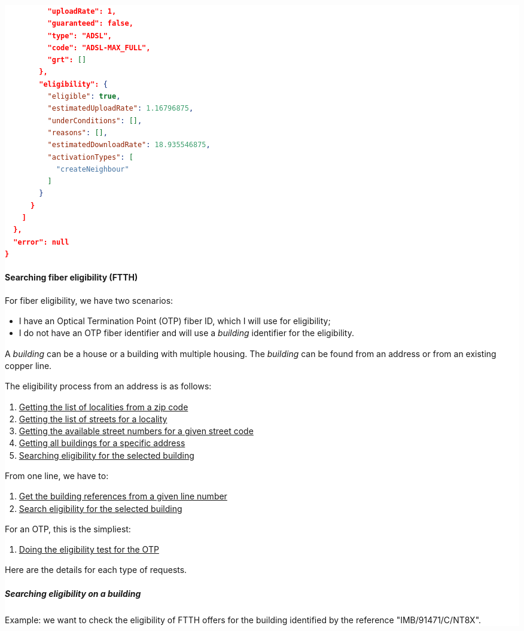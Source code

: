 ```json
          "uploadRate": 1,
          "guaranteed": false,
          "type": "ADSL",
          "code": "ADSL-MAX_FULL",
          "grt": []
        },
        "eligibility": {
          "eligible": true,
          "estimatedUploadRate": 1.16796875,
          "underConditions": [],
          "reasons": [],
          "estimatedDownloadRate": 18.935546875,
          "activationTypes": [
            "createNeighbour"
          ]
        }
      }
    ]
  },
  "error": null
}
```

#### Searching fiber eligibility (FTTH)

For fiber eligibility, we have two scenarios:

* I have an Optical Termination Point (OTP) fiber ID, which I will use for eligibility;
* I do not have an OTP  fiber identifier and will use a *building* identifier for the eligibility.

A *building* can be a house or a building with multiple housing. The *building* can be found from an address or from an existing copper line.

The eligibility process from an address is as follows:

1. [Getting the list of localities from a zip code](#eligibilitySearchLines)
2. [Getting the list of streets for a locality](#eligibilitySearchStreets)
3. [Getting the available street numbers for a given street code](#eligibilitySearchStreetNumbers)
4. [Getting all buildings for a specific address](#eligibilitySearchBuildings)
5. [Searching eligibility for the selected building](#eligibilityTestBuilding)

From one line, we have to:

1. [Get the building references from a given line number](#eligibilitySearchBuildingsByLine)
2. [Search eligibility for the selected building](#eligibilityTestBuilding)

For an OTP, this is the simpliest:

1. [Doing the eligibility test for the OTP](#eligibilityTestOtp)

Here are the details for each type of requests.

##### **Searching eligibility on a building** <a name="eligibilityTestBuilding"></a>

Example: we want to check the eligibility of FTTH offers for the building identified by the reference "IMB/91471/C/NT8X".
